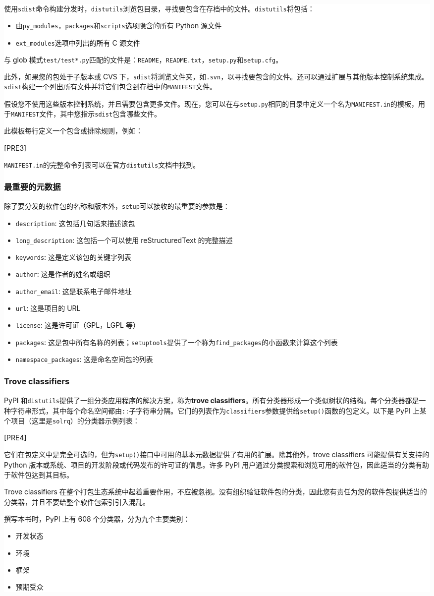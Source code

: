 使用`sdist`命令构建分发时，`distutils`浏览包目录，寻找要包含在存档中的文件。`distutils`将包括：

+   由`py_modules`，`packages`和`scripts`选项隐含的所有 Python 源文件

+   `ext_modules`选项中列出的所有 C 源文件

与 glob 模式`test/test*.py`匹配的文件是：`README`，`README.txt`，`setup.py`和`setup.cfg`。

此外，如果您的包处于子版本或 CVS 下，`sdist`将浏览文件夹，如`.svn`，以寻找要包含的文件。还可以通过扩展与其他版本控制系统集成。`sdist`构建一个列出所有文件并将它们包含到存档中的`MANIFEST`文件。

假设您不使用这些版本控制系统，并且需要包含更多文件。现在，您可以在与`setup.py`相同的目录中定义一个名为`MANIFEST.in`的模板，用于`MANIFEST`文件，其中您指示`sdist`包含哪些文件。

此模板每行定义一个包含或排除规则，例如：

[PRE3]

`MANIFEST.in`的完整命令列表可以在官方`distutils`文档中找到。

### 最重要的元数据

除了要分发的软件包的名称和版本外，`setup`可以接收的最重要的参数是：

+   `description`: 这包括几句话来描述该包

+   `long_description`: 这包括一个可以使用 reStructuredText 的完整描述

+   `keywords`: 这是定义该包的关键字列表

+   `author`: 这是作者的姓名或组织

+   `author_email`: 这是联系电子邮件地址

+   `url`: 这是项目的 URL

+   `license`: 这是许可证（GPL，LGPL 等）

+   `packages`: 这是包中所有名称的列表；`setuptools`提供了一个称为`find_packages`的小函数来计算这个列表

+   `namespace_packages`: 这是命名空间包的列表

### Trove classifiers

PyPI 和`distutils`提供了一组分类应用程序的解决方案，称为**trove classifiers**。所有分类器形成一个类似树状的结构。每个分类器都是一种字符串形式，其中每个命名空间都由`::`子字符串分隔。它们的列表作为`classifiers`参数提供给`setup()`函数的包定义。以下是 PyPI 上某个项目（这里是`solrq`）的分类器示例列表：

[PRE4]

它们在包定义中是完全可选的，但为`setup()`接口中可用的基本元数据提供了有用的扩展。除其他外，trove classifiers 可能提供有关支持的 Python 版本或系统、项目的开发阶段或代码发布的许可证的信息。许多 PyPI 用户通过分类搜索和浏览可用的软件包，因此适当的分类有助于软件包达到其目标。

Trove classifiers 在整个打包生态系统中起着重要作用，不应被忽视。没有组织验证软件包的分类，因此您有责任为您的软件包提供适当的分类器，并且不要给整个软件包索引引入混乱。

撰写本书时，PyPI 上有 608 个分类器，分为九个主要类别：

+   开发状态

+   环境

+   框架

+   预期受众
